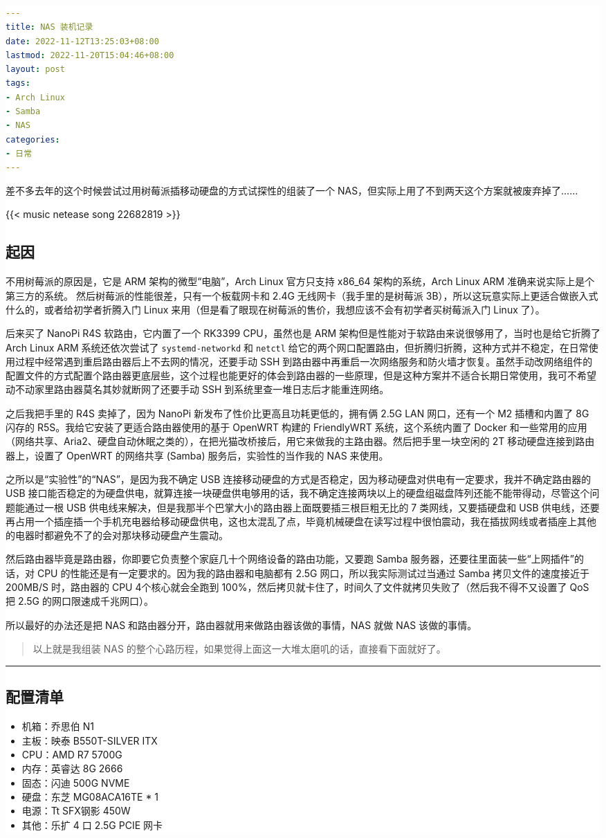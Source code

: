 ```yaml
---
title: NAS 装机记录
date: 2022-11-12T13:25:03+08:00
lastmod: 2022-11-20T15:04:46+08:00
layout: post
tags:
- Arch Linux
- Samba
- NAS
categories:
- 日常
---
```


差不多去年的这个时候尝试过用树莓派插移动硬盘的方式试探性的组装了一个 NAS，但实际上用了不到两天这个方案就被废弃掉了……



{{< music netease song 22682819 >}}

## 起因

不用树莓派的原因是，它是 ARM 架构的微型“电脑”，Arch Linux 官方只支持 x86_64 架构的系统，Arch Linux ARM 准确来说实际上是个第三方的系统。
然后树莓派的性能很差，只有一个板载网卡和 2.4G 无线网卡（我手里的是树莓派 3B），所以这玩意实际上更适合做嵌入式什么的，或者给初学者折腾入门 Linux 来用（但是看了眼现在树莓派的售价，我想应该不会有初学者买树莓派入门 Linux 了）。

后来买了 NanoPi R4S 软路由，它内置了一个 RK3399 CPU，虽然也是 ARM 架构但是性能对于软路由来说很够用了，当时也是给它折腾了 Arch Linux ARM 系统还依次尝试了 `systemd-networkd` 和 `netctl` 给它的两个网口配置路由，但折腾归折腾，这种方式并不稳定，在日常使用过程中经常遇到重启路由器后上不去网的情况，还要手动 SSH 到路由器中再重启一次网络服务和防火墙才恢复。虽然手动改网络组件的配置文件的方式配置个路由器更底层些，这个过程也能更好的体会到路由器的一些原理，但是这种方案并不适合长期日常使用，我可不希望动不动家里路由器莫名其妙就断网了还要手动 SSH 到系统里查一堆日志后才能重连网络。

之后我把手里的 R4S 卖掉了，因为 NanoPi 新发布了性价比更高且功耗更低的，拥有俩 2.5G LAN 网口，还有一个 M2 插槽和内置了 8G 闪存的 R5S。我给它安装了更适合路由器使用的基于 OpenWRT 构建的 FriendlyWRT 系统，这个系统内置了 Docker 和一些常用的应用（网络共享、Aria2、硬盘自动休眠之类的），在把光猫改桥接后，用它来做我的主路由器。然后把手里一块空闲的 2T 移动硬盘连接到路由器上，设置了 OpenWRT 的网络共享 (Samba) 服务后，实验性的当作我的 NAS 来使用。

之所以是“实验性”的“NAS”，是因为我不确定 USB 连接移动硬盘的方式是否稳定，因为移动硬盘对供电有一定要求，我并不确定路由器的 USB 接口能否稳定的为硬盘供电，就算连接一块硬盘供电够用的话，我不确定连接两块以上的硬盘组磁盘阵列还能不能带得动，尽管这个问题能通过一根 USB 供电线来解决，但是我那半个巴掌大小的路由器上面既要插三根巨粗无比的 7 类网线，又要插硬盘和 USB 供电线，还要再占用一个插座插一个手机充电器给移动硬盘供电，这也太混乱了点，毕竟机械硬盘在读写过程中很怕震动，我在插拔网线或者插座上其他的电器时都避免不了的会对那块移动硬盘产生震动。

然后路由器毕竟是路由器，你即要它负责整个家庭几十个网络设备的路由功能，又要跑 Samba 服务器，还要往里面装一些“上网插件”的话，对 CPU 的性能还是有一定要求的。因为我的路由器和电脑都有 2.5G 网口，所以我实际测试过当通过 Samba 拷贝文件的速度接近于 200MB/S 时，路由器的 CPU 4个核心就会全跑到 100%，然后拷贝就卡住了，时间久了文件就拷贝失败了（然后我不得不又设置了 QoS 把 2.5G 的网口限速成千兆网口）。

所以最好的办法还是把 NAS 和路由器分开，路由器就用来做路由器该做的事情，NAS 就做 NAS 该做的事情。

> 以上就是我组装 NAS 的整个心路历程，如果觉得上面这一大堆太磨叽的话，直接看下面就好了。

----

## 配置清单

- 机箱：乔思伯 N1
- 主板：映泰 B550T-SILVER ITX
- CPU：AMD R7 5700G
- 内存：英睿达 8G 2666
- 固态：闪迪 500G NVME
- 硬盘：东芝 MG08ACA16TE * 1
- 电源：Tt SFX钢影 450W
- 其他：乐扩 4 口 2.5G PCIE 网卡
